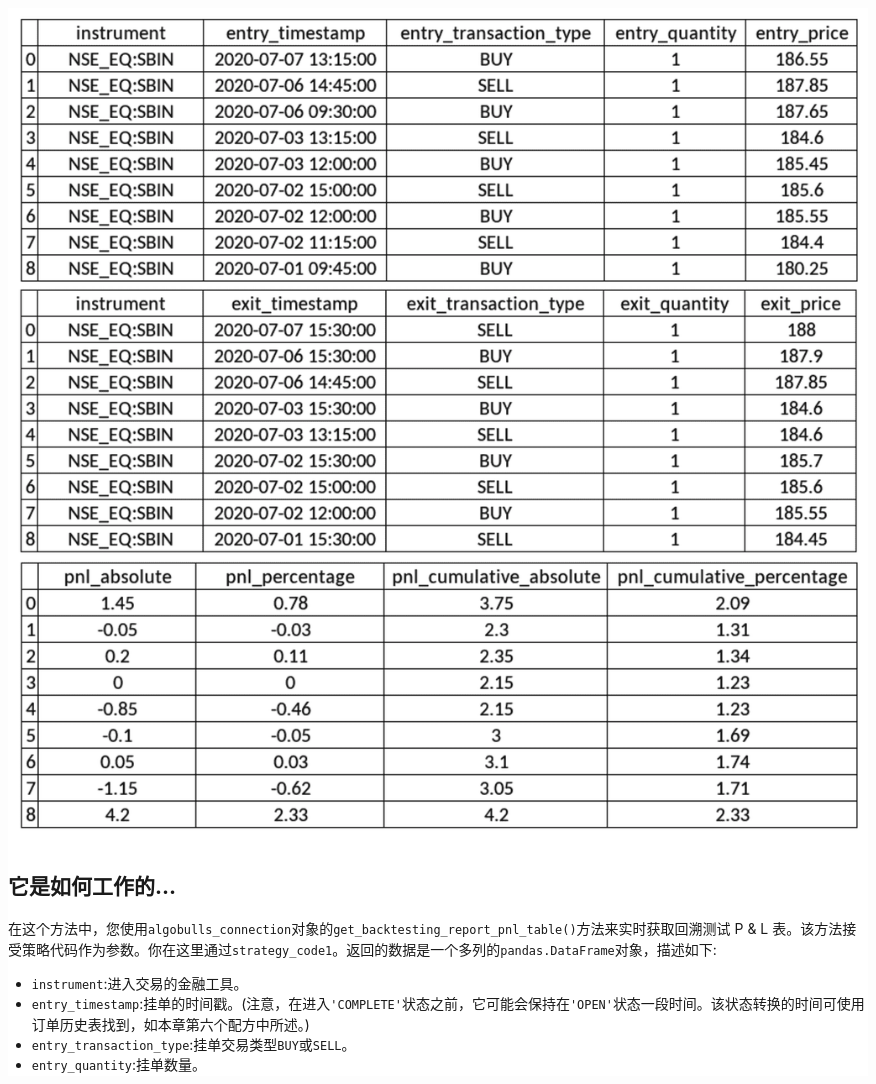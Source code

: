 ![](img/d7ac60ab-88ea-4692-b0b8-1cc75e334a0e.png)

## 它是如何工作的…

在这个方法中，您使用`algobulls_connection`对象的`get_backtesting_report_pnl_table()`方法来实时获取回溯测试 P & L 表。该方法接受策略代码作为参数。你在这里通过`strategy_code1`。返回的数据是一个多列的`pandas.DataFrame`对象，描述如下:

*   `instrument`:进入交易的金融工具。
*   `entry_timestamp`:挂单的时间戳。(注意，在进入`'COMPLETE'`状态之前，它可能会保持在`'OPEN'`状态一段时间。该状态转换的时间可使用订单历史表找到，如本章第六个配方中所述。)
*   `entry_transaction_type`:挂单交易类型`BUY`或`SELL`。
*   `entry_quantity`:挂单数量。

